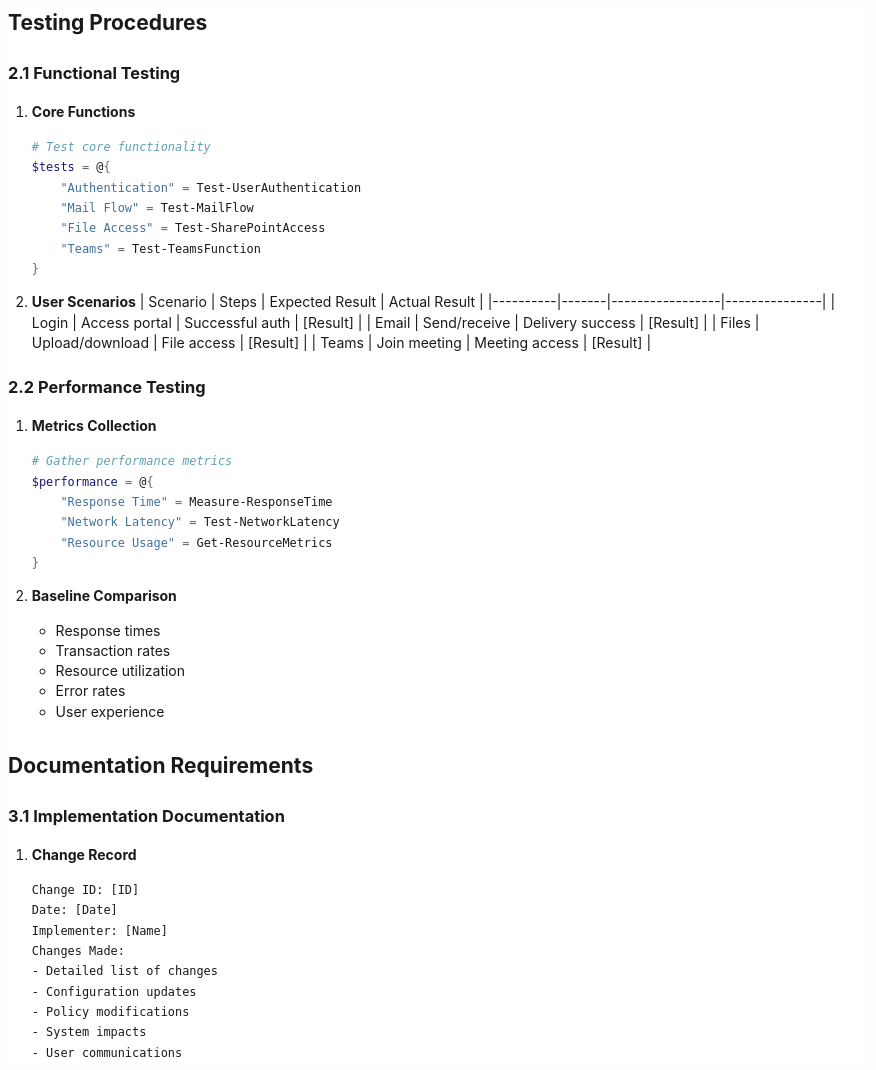## Testing Procedures

### 2.1 Functional Testing
1. **Core Functions**
   ```powershell
   # Test core functionality
   $tests = @{
       "Authentication" = Test-UserAuthentication
       "Mail Flow" = Test-MailFlow
       "File Access" = Test-SharePointAccess
       "Teams" = Test-TeamsFunction
   }
   ```

2. **User Scenarios**
   | Scenario | Steps | Expected Result | Actual Result |
   |----------|-------|-----------------|---------------|
   | Login | Access portal | Successful auth | [Result] |
   | Email | Send/receive | Delivery success | [Result] |
   | Files | Upload/download | File access | [Result] |
   | Teams | Join meeting | Meeting access | [Result] |

### 2.2 Performance Testing
1. **Metrics Collection**
   ```powershell
   # Gather performance metrics
   $performance = @{
       "Response Time" = Measure-ResponseTime
       "Network Latency" = Test-NetworkLatency
       "Resource Usage" = Get-ResourceMetrics
   }
   ```

2. **Baseline Comparison**
   - Response times
   - Transaction rates
   - Resource utilization
   - Error rates
   - User experience

## Documentation Requirements

### 3.1 Implementation Documentation
1. **Change Record**
   ```plaintext
   Change ID: [ID]
   Date: [Date]
   Implementer: [Name]
   Changes Made:
   - Detailed list of changes
   - Configuration updates
   - Policy modifications
   - System impacts
   - User communications
   ```
